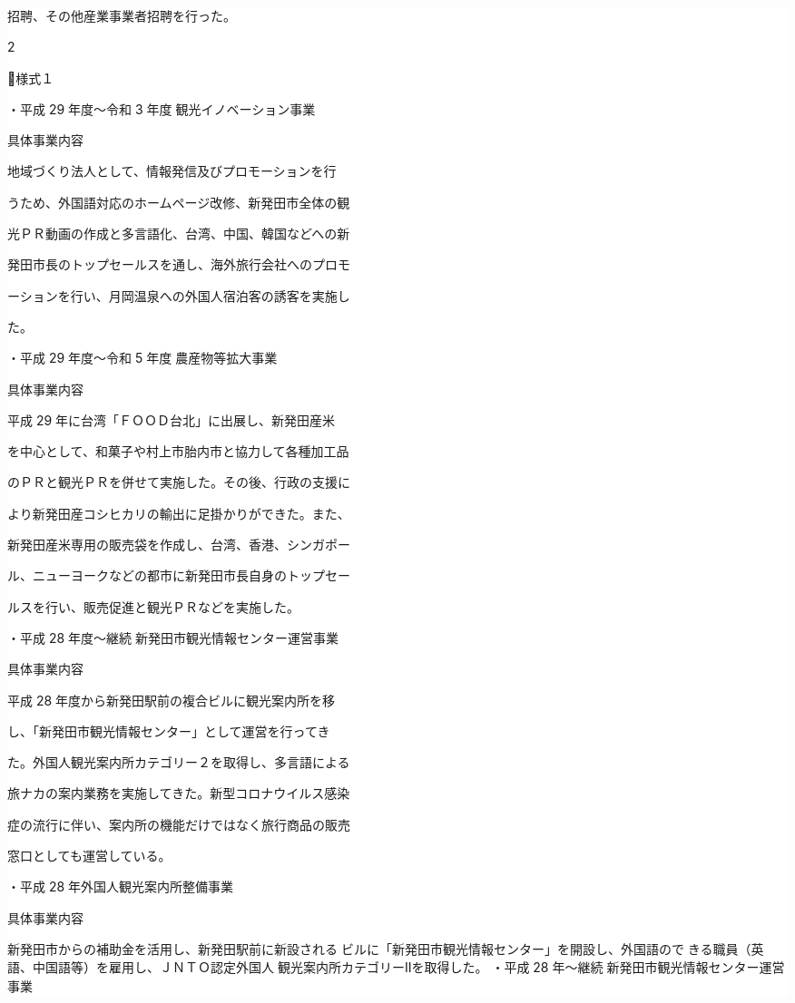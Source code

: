 招聘、その他産業事業者招聘を行った。

2

様式１

・平成 29 年度～令和 3 年度  観光イノベーション事業

  具体事業内容

  地域づくり法人として、情報発信及びプロモーションを行

うため、外国語対応のホームページ改修、新発田市全体の観

光ＰＲ動画の作成と多言語化、台湾、中国、韓国などへの新

発田市長のトップセールスを通し、海外旅行会社へのプロモ

ーションを行い、月岡温泉への外国人宿泊客の誘客を実施し

た。

・平成 29 年度～令和 5 年度  農産物等拡大事業

  具体事業内容

  平成 29 年に台湾「ＦＯＯＤ台北」に出展し、新発田産米

を中心として、和菓子や村上市胎内市と協力して各種加工品

のＰＲと観光ＰＲを併せて実施した。その後、行政の支援に

より新発田産コシヒカリの輸出に足掛かりができた。また、

新発田産米専用の販売袋を作成し、台湾、香港、シンガポー

ル、ニューヨークなどの都市に新発田市長自身のトップセー

ルスを行い、販売促進と観光ＰＲなどを実施した。

・平成 28 年度～継続  新発田市観光情報センター運営事業

  具体事業内容

  平成 28 年度から新発田駅前の複合ビルに観光案内所を移

し、「新発田市観光情報センター」として運営を行ってき

た。外国人観光案内所カテゴリー２を取得し、多言語による

旅ナカの案内業務を実施してきた。新型コロナウイルス感染

症の流行に伴い、案内所の機能だけではなく旅行商品の販売

窓口としても運営している。

・平成 28 年外国人観光案内所整備事業

具体事業内容

  新発田市からの補助金を活用し、新発田駅前に新設される
ビルに「新発田市観光情報センター」を開設し、外国語ので
きる職員（英語、中国語等）を雇用し、ＪＮＴＯ認定外国人
観光案内所カテゴリーⅡを取得した。
・平成 28 年～継続  新発田市観光情報センター運営事業
